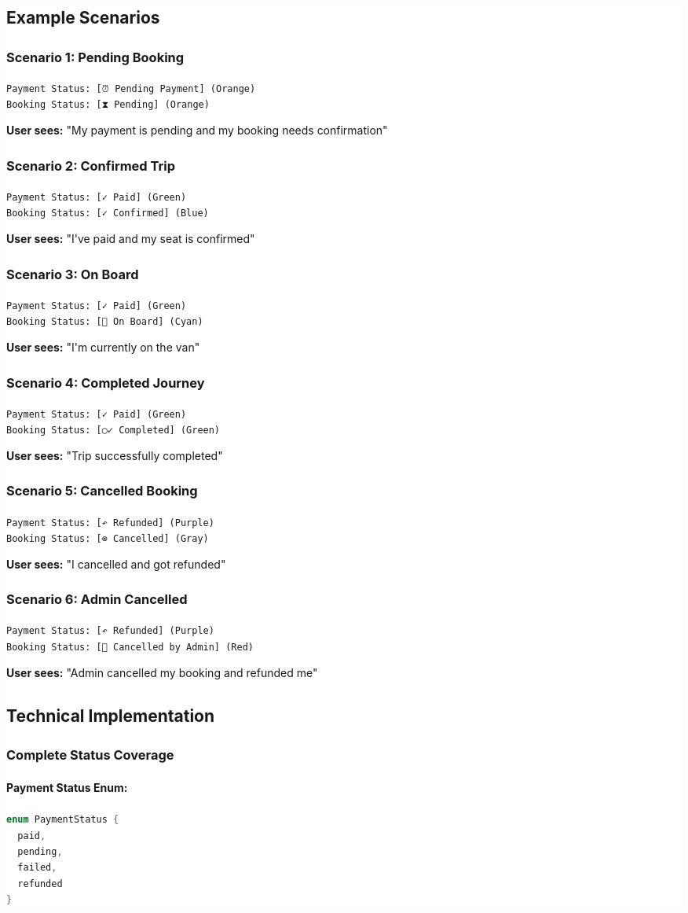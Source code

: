 ## Example Scenarios

### Scenario 1: Pending Booking
```
Payment Status: [⏰ Pending Payment] (Orange)
Booking Status: [⧗ Pending] (Orange)
```
**User sees:** "My payment is pending and my booking needs confirmation"

### Scenario 2: Confirmed Trip
```
Payment Status: [✓ Paid] (Green)
Booking Status: [✓ Confirmed] (Blue)
```
**User sees:** "I've paid and my seat is confirmed"

### Scenario 3: On Board
```
Payment Status: [✓ Paid] (Green)
Booking Status: [🚌 On Board] (Cyan)
```
**User sees:** "I'm currently on the van"

### Scenario 4: Completed Journey
```
Payment Status: [✓ Paid] (Green)
Booking Status: [○✓ Completed] (Green)
```
**User sees:** "Trip successfully completed"

### Scenario 5: Cancelled Booking
```
Payment Status: [↶ Refunded] (Purple)
Booking Status: [⊗ Cancelled] (Gray)
```
**User sees:** "I cancelled and got refunded"

### Scenario 6: Admin Cancelled
```
Payment Status: [↶ Refunded] (Purple)
Booking Status: [🚫 Cancelled by Admin] (Red)
```
**User sees:** "Admin cancelled my booking and refunded me"

## Technical Implementation

### Complete Status Coverage

#### Payment Status Enum:
```dart
enum PaymentStatus {
  paid,
  pending,
  failed,
  refunded
}
```
